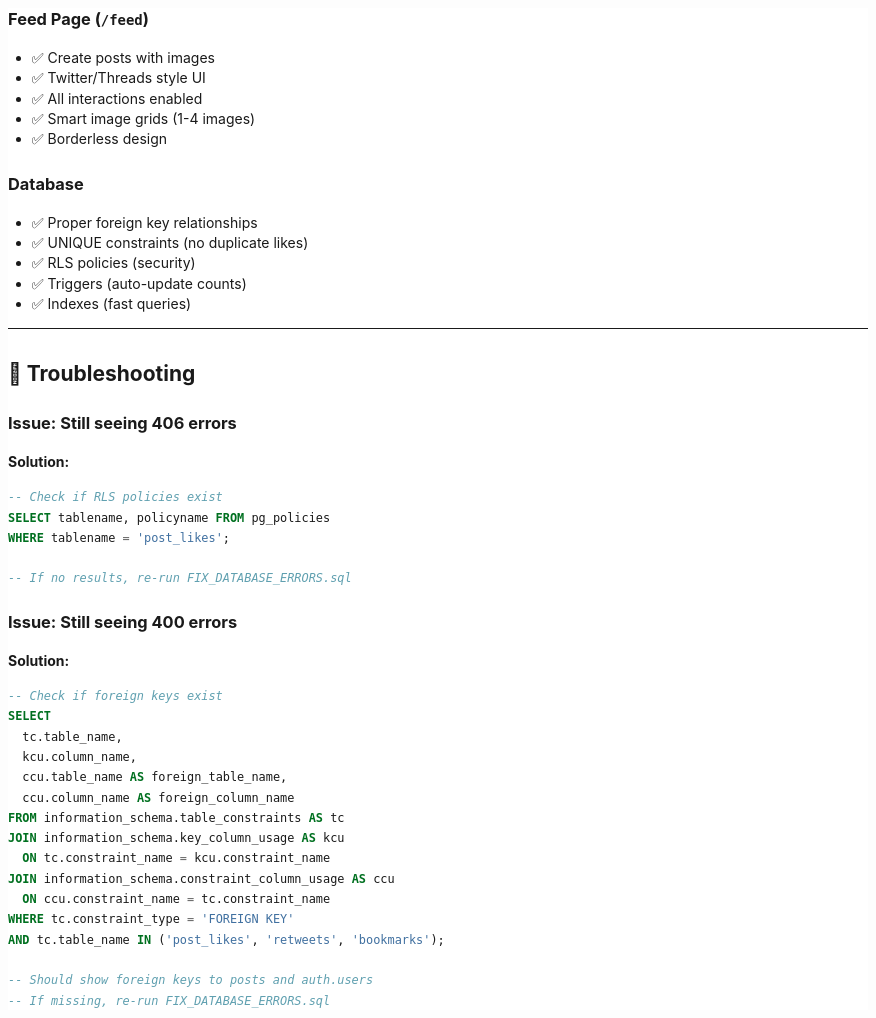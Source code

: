### Feed Page (`/feed`)
- ✅ Create posts with images
- ✅ Twitter/Threads style UI
- ✅ All interactions enabled
- ✅ Smart image grids (1-4 images)
- ✅ Borderless design

### Database
- ✅ Proper foreign key relationships
- ✅ UNIQUE constraints (no duplicate likes)
- ✅ RLS policies (security)
- ✅ Triggers (auto-update counts)
- ✅ Indexes (fast queries)

---

## 🐛 Troubleshooting

### Issue: Still seeing 406 errors

**Solution:**
```sql
-- Check if RLS policies exist
SELECT tablename, policyname FROM pg_policies 
WHERE tablename = 'post_likes';

-- If no results, re-run FIX_DATABASE_ERRORS.sql
```

### Issue: Still seeing 400 errors

**Solution:**
```sql
-- Check if foreign keys exist
SELECT
  tc.table_name,
  kcu.column_name,
  ccu.table_name AS foreign_table_name,
  ccu.column_name AS foreign_column_name
FROM information_schema.table_constraints AS tc
JOIN information_schema.key_column_usage AS kcu
  ON tc.constraint_name = kcu.constraint_name
JOIN information_schema.constraint_column_usage AS ccu
  ON ccu.constraint_name = tc.constraint_name
WHERE tc.constraint_type = 'FOREIGN KEY'
AND tc.table_name IN ('post_likes', 'retweets', 'bookmarks');

-- Should show foreign keys to posts and auth.users
-- If missing, re-run FIX_DATABASE_ERRORS.sql
```
